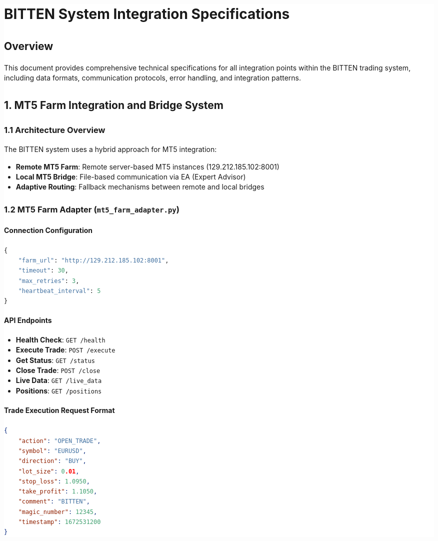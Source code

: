 # BITTEN System Integration Specifications

## Overview
This document provides comprehensive technical specifications for all integration points within the BITTEN trading system, including data formats, communication protocols, error handling, and integration patterns.

## 1. MT5 Farm Integration and Bridge System

### 1.1 Architecture Overview
The BITTEN system uses a hybrid approach for MT5 integration:
- **Remote MT5 Farm**: Remote server-based MT5 instances (129.212.185.102:8001)
- **Local MT5 Bridge**: File-based communication via EA (Expert Advisor)
- **Adaptive Routing**: Fallback mechanisms between remote and local bridges

### 1.2 MT5 Farm Adapter (`mt5_farm_adapter.py`)

#### Connection Configuration
```python
{
    "farm_url": "http://129.212.185.102:8001",
    "timeout": 30,
    "max_retries": 3,
    "heartbeat_interval": 5
}
```

#### API Endpoints
- **Health Check**: `GET /health`
- **Execute Trade**: `POST /execute`
- **Get Status**: `GET /status`
- **Close Trade**: `POST /close`
- **Live Data**: `GET /live_data`
- **Positions**: `GET /positions`

#### Trade Execution Request Format
```json
{
    "action": "OPEN_TRADE",
    "symbol": "EURUSD",
    "direction": "BUY",
    "lot_size": 0.01,
    "stop_loss": 1.0950,
    "take_profit": 1.1050,
    "comment": "BITTEN",
    "magic_number": 12345,
    "timestamp": 1672531200
}
```
